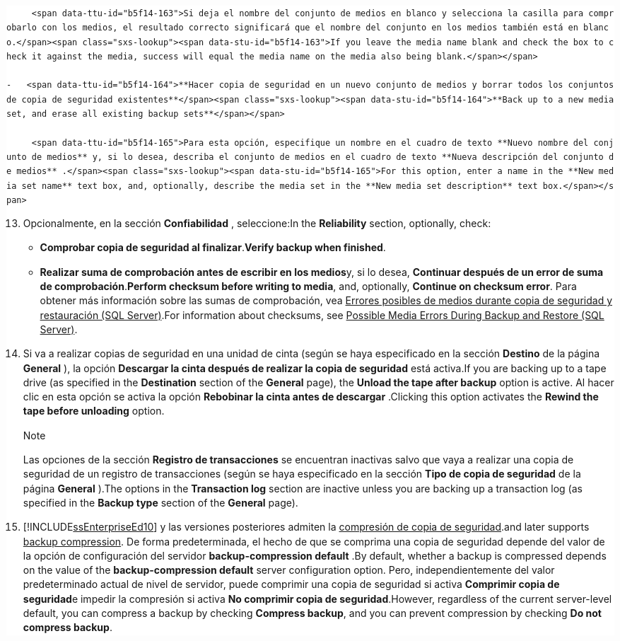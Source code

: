          <span data-ttu-id="b5f14-163">Si deja el nombre del conjunto de medios en blanco y selecciona la casilla para comprobarlo con los medios, el resultado correcto significará que el nombre del conjunto en los medios también está en blanco.</span><span class="sxs-lookup"><span data-stu-id="b5f14-163">If you leave the media name blank and check the box to check it against the media, success will equal the media name on the media also being blank.</span></span>  
  
    -   <span data-ttu-id="b5f14-164">**Hacer copia de seguridad en un nuevo conjunto de medios y borrar todos los conjuntos de copia de seguridad existentes**</span><span class="sxs-lookup"><span data-stu-id="b5f14-164">**Back up to a new media set, and erase all existing backup sets**</span></span>  
  
         <span data-ttu-id="b5f14-165">Para esta opción, especifique un nombre en el cuadro de texto **Nuevo nombre del conjunto de medios** y, si lo desea, describa el conjunto de medios en el cuadro de texto **Nueva descripción del conjunto de medios** .</span><span class="sxs-lookup"><span data-stu-id="b5f14-165">For this option, enter a name in the **New media set name** text box, and, optionally, describe the media set in the **New media set description** text box.</span></span>  
  
13. <span data-ttu-id="b5f14-166">Opcionalmente, en la sección **Confiabilidad** , seleccione:</span><span class="sxs-lookup"><span data-stu-id="b5f14-166">In the **Reliability** section, optionally, check:</span></span>  
  
    -   <span data-ttu-id="b5f14-167">**Comprobar copia de seguridad al finalizar**.</span><span class="sxs-lookup"><span data-stu-id="b5f14-167">**Verify backup when finished**.</span></span>  
  
    -   <span data-ttu-id="b5f14-168">**Realizar suma de comprobación antes de escribir en los medios**y, si lo desea, **Continuar después de un error de suma de comprobación**.</span><span class="sxs-lookup"><span data-stu-id="b5f14-168">**Perform checksum before writing to media**, and, optionally, **Continue on checksum error**.</span></span> <span data-ttu-id="b5f14-169">Para obtener más información sobre las sumas de comprobación, vea [Errores posibles de medios durante copia de seguridad y restauración &#40;SQL Server&#41;](possible-media-errors-during-backup-and-restore-sql-server.md).</span><span class="sxs-lookup"><span data-stu-id="b5f14-169">For information about checksums, see [Possible Media Errors During Backup and Restore &#40;SQL Server&#41;](possible-media-errors-during-backup-and-restore-sql-server.md).</span></span>  
  
14. <span data-ttu-id="b5f14-170">Si va a realizar copias de seguridad en una unidad de cinta (según se haya especificado en la sección **Destino** de la página **General** ), la opción **Descargar la cinta después de realizar la copia de seguridad** está activa.</span><span class="sxs-lookup"><span data-stu-id="b5f14-170">If you are backing up to a tape drive (as specified in the **Destination** section of the **General** page), the **Unload the tape after backup** option is active.</span></span> <span data-ttu-id="b5f14-171">Al hacer clic en esta opción se activa la opción **Rebobinar la cinta antes de descargar** .</span><span class="sxs-lookup"><span data-stu-id="b5f14-171">Clicking this option activates the **Rewind the tape before unloading** option.</span></span>  
  
    > [!NOTE]  
    >  <span data-ttu-id="b5f14-172">Las opciones de la sección **Registro de transacciones** se encuentran inactivas salvo que vaya a realizar una copia de seguridad de un registro de transacciones (según se haya especificado en la sección **Tipo de copia de seguridad** de la página **General** ).</span><span class="sxs-lookup"><span data-stu-id="b5f14-172">The options in the **Transaction log** section are inactive unless you are backing up a transaction log (as specified in the **Backup type** section of the **General** page).</span></span>  
  
15. [!INCLUDE[ssEnterpriseEd10](../../includes/ssenterpriseed10-md.md)] <span data-ttu-id="b5f14-173">y las versiones posteriores admiten la [compresión de copia de seguridad](backup-compression-sql-server.md).</span><span class="sxs-lookup"><span data-stu-id="b5f14-173">and later supports [backup compression](backup-compression-sql-server.md).</span></span> <span data-ttu-id="b5f14-174">De forma predeterminada, el hecho de que se comprima una copia de seguridad depende del valor de la opción de configuración del servidor **backup-compression default** .</span><span class="sxs-lookup"><span data-stu-id="b5f14-174">By default, whether a backup is compressed depends on the value of the **backup-compression default** server configuration option.</span></span> <span data-ttu-id="b5f14-175">Pero, independientemente del valor predeterminado actual de nivel de servidor, puede comprimir una copia de seguridad si activa **Comprimir copia de seguridad**e impedir la compresión si activa **No comprimir copia de seguridad**.</span><span class="sxs-lookup"><span data-stu-id="b5f14-175">However, regardless of the current server-level default, you can compress a backup by checking **Compress backup**, and you can prevent compression by checking **Do not compress backup**.</span></span>  
  